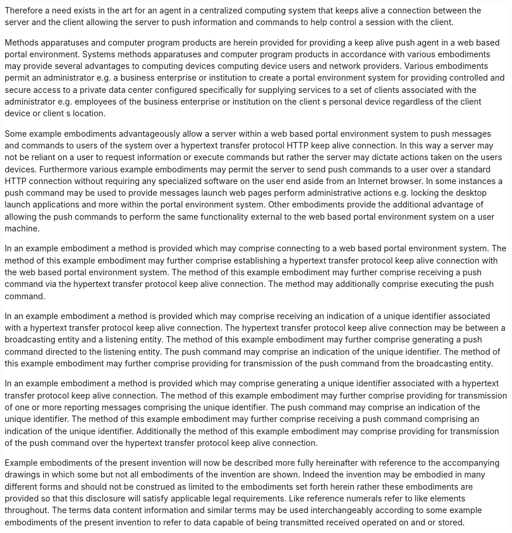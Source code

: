 Therefore a need exists in the art for an agent in a centralized computing system that keeps alive a connection between the server and the client allowing the server to push information and commands to help control a session with the client.

Methods apparatuses and computer program products are herein provided for providing a keep alive push agent in a web based portal environment. Systems methods apparatuses and computer program products in accordance with various embodiments may provide several advantages to computing devices computing device users and network providers. Various embodiments permit an administrator e.g. a business enterprise or institution to create a portal environment system for providing controlled and secure access to a private data center configured specifically for supplying services to a set of clients associated with the administrator e.g. employees of the business enterprise or institution on the client s personal device regardless of the client device or client s location.

Some example embodiments advantageously allow a server within a web based portal environment system to push messages and commands to users of the system over a hypertext transfer protocol HTTP keep alive connection. In this way a server may not be reliant on a user to request information or execute commands but rather the server may dictate actions taken on the users devices. Furthermore various example embodiments may permit the server to send push commands to a user over a standard HTTP connection without requiring any specialized software on the user end aside from an Internet browser. In some instances a push command may be used to provide messages launch web pages perform administrative actions e.g. locking the desktop launch applications and more within the portal environment system. Other embodiments provide the additional advantage of allowing the push commands to perform the same functionality external to the web based portal environment system on a user machine.

In an example embodiment a method is provided which may comprise connecting to a web based portal environment system. The method of this example embodiment may further comprise establishing a hypertext transfer protocol keep alive connection with the web based portal environment system. The method of this example embodiment may further comprise receiving a push command via the hypertext transfer protocol keep alive connection. The method may additionally comprise executing the push command.

In an example embodiment a method is provided which may comprise receiving an indication of a unique identifier associated with a hypertext transfer protocol keep alive connection. The hypertext transfer protocol keep alive connection may be between a broadcasting entity and a listening entity. The method of this example embodiment may further comprise generating a push command directed to the listening entity. The push command may comprise an indication of the unique identifier. The method of this example embodiment may further comprise providing for transmission of the push command from the broadcasting entity.

In an example embodiment a method is provided which may comprise generating a unique identifier associated with a hypertext transfer protocol keep alive connection. The method of this example embodiment may further comprise providing for transmission of one or more reporting messages comprising the unique identifier. The push command may comprise an indication of the unique identifier. The method of this example embodiment may further comprise receiving a push command comprising an indication of the unique identifier. Additionally the method of this example embodiment may comprise providing for transmission of the push command over the hypertext transfer protocol keep alive connection.

Example embodiments of the present invention will now be described more fully hereinafter with reference to the accompanying drawings in which some but not all embodiments of the invention are shown. Indeed the invention may be embodied in many different forms and should not be construed as limited to the embodiments set forth herein rather these embodiments are provided so that this disclosure will satisfy applicable legal requirements. Like reference numerals refer to like elements throughout. The terms data content information and similar terms may be used interchangeably according to some example embodiments of the present invention to refer to data capable of being transmitted received operated on and or stored.
